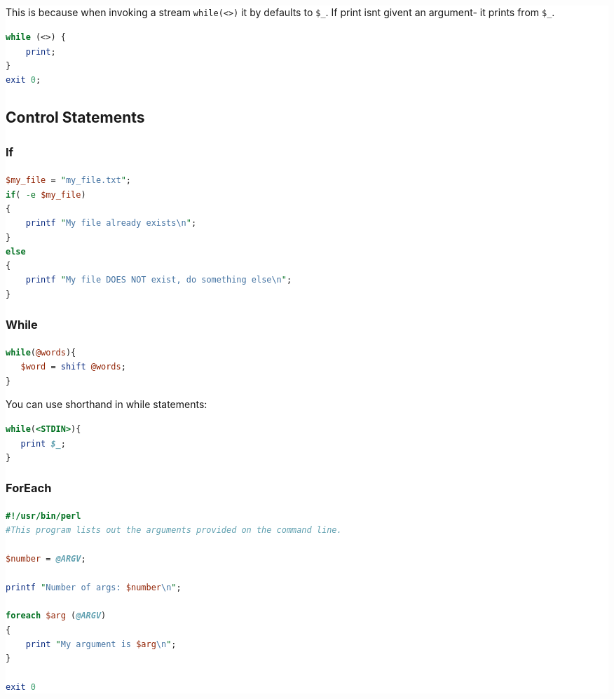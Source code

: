 This is because when invoking a stream `while(<>)` it by defaults to `$_`.  If print isnt givent an argument- it prints from `$_`.

```pl
while (<>) {
	print;
}
exit 0;
```


## Control Statements

### If

```pl
$my_file = "my_file.txt";
if( -e $my_file)
{
	printf "My file already exists\n";
}
else
{
	printf "My file DOES NOT exist, do something else\n";
} 
```


### While

```pl
while(@words){
   $word = shift @words;
}

```

You can use shorthand in while statements:

```pl
while(<STDIN>){
   print $_;
}
```

### ForEach

```pl
#!/usr/bin/perl
#This program lists out the arguments provided on the command line.

$number = @ARGV;

printf "Number of args: $number\n";

foreach $arg (@ARGV)
{
	print "My argument is $arg\n";
}

exit 0
```
